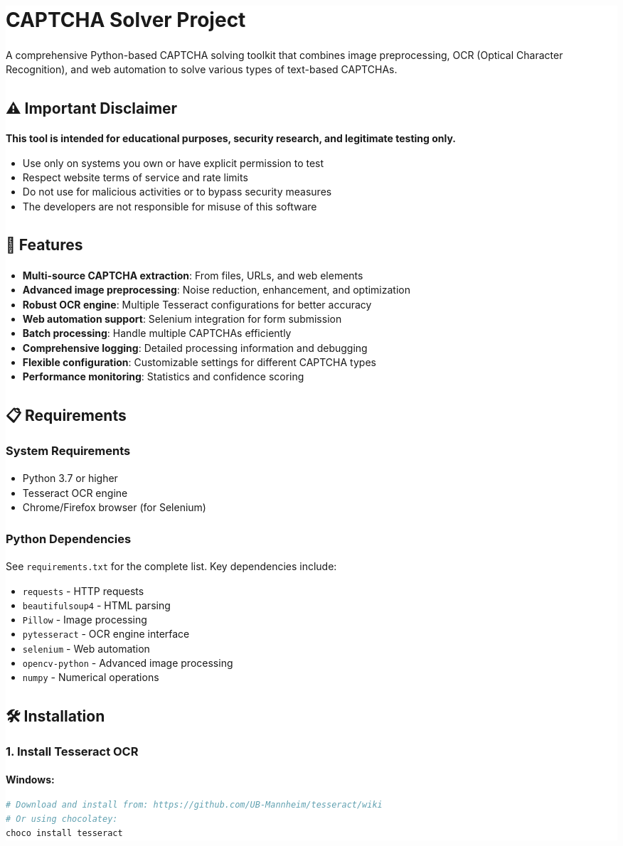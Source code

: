 # CAPTCHA Solver Project

A comprehensive Python-based CAPTCHA solving toolkit that combines image preprocessing, OCR (Optical Character Recognition), and web automation to solve various types of text-based CAPTCHAs.

## ⚠️ Important Disclaimer

**This tool is intended for educational purposes, security research, and legitimate testing only.** 

- Use only on systems you own or have explicit permission to test
- Respect website terms of service and rate limits
- Do not use for malicious activities or to bypass security measures
- The developers are not responsible for misuse of this software

## 🚀 Features

- **Multi-source CAPTCHA extraction**: From files, URLs, and web elements
- **Advanced image preprocessing**: Noise reduction, enhancement, and optimization
- **Robust OCR engine**: Multiple Tesseract configurations for better accuracy
- **Web automation support**: Selenium integration for form submission
- **Batch processing**: Handle multiple CAPTCHAs efficiently
- **Comprehensive logging**: Detailed processing information and debugging
- **Flexible configuration**: Customizable settings for different CAPTCHA types
- **Performance monitoring**: Statistics and confidence scoring

## 📋 Requirements

### System Requirements
- Python 3.7 or higher
- Tesseract OCR engine
- Chrome/Firefox browser (for Selenium)

### Python Dependencies
See `requirements.txt` for the complete list. Key dependencies include:
- `requests` - HTTP requests
- `beautifulsoup4` - HTML parsing
- `Pillow` - Image processing
- `pytesseract` - OCR engine interface
- `selenium` - Web automation
- `opencv-python` - Advanced image processing
- `numpy` - Numerical operations

## 🛠️ Installation

### 1. Install Tesseract OCR

**Windows:**
```bash
# Download and install from: https://github.com/UB-Mannheim/tesseract/wiki
# Or using chocolatey:
choco install tesseract
```
